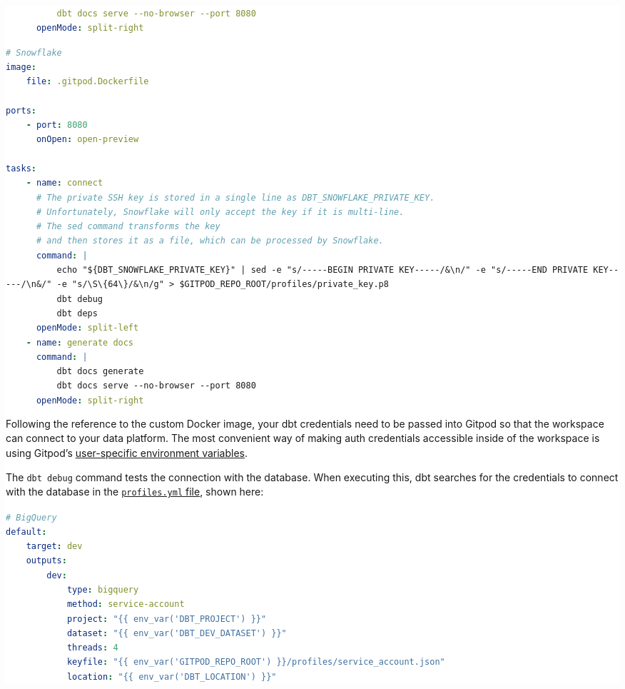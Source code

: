 ```yml title=".gitpod.yml"
          dbt docs serve --no-browser --port 8080
      openMode: split-right
```

```yml title=".gitpod.yml"
# Snowflake
image:
    file: .gitpod.Dockerfile

ports:
    - port: 8080
      onOpen: open-preview

tasks:
    - name: connect
      # The private SSH key is stored in a single line as DBT_SNOWFLAKE_PRIVATE_KEY.
      # Unfortunately, Snowflake will only accept the key if it is multi-line.
      # The sed command transforms the key
      # and then stores it as a file, which can be processed by Snowflake.
      command: |
          echo "${DBT_SNOWFLAKE_PRIVATE_KEY}" | sed -e "s/-----BEGIN PRIVATE KEY-----/&\n/" -e "s/-----END PRIVATE KEY-----/\n&/" -e "s/\S\{64\}/&\n/g" > $GITPOD_REPO_ROOT/profiles/private_key.p8
          dbt debug
          dbt deps
      openMode: split-left
    - name: generate docs
      command: |
          dbt docs generate
          dbt docs serve --no-browser --port 8080
      openMode: split-right
```

Following the reference to the custom Docker image, your dbt credentials need to be passed into Gitpod so that the workspace can connect to your data platform. The most convenient way of making auth credentials accessible inside of the workspace is using Gitpod’s [user-specific environment variables](https://www.gitpod.io/docs/configure/projects/environment-variables#user-specific-environment-variables).

The `dbt debug` command tests the connection with the database. When executing this, dbt searches for the credentials to connect with the database in the [`profiles.yml` file](https://docs.getdbt.com/docs/core/connect-data-platform/connection-profiles), shown here:

```yml title=".gitpod.yml"
# BigQuery
default:
    target: dev
    outputs:
        dev:
            type: bigquery
            method: service-account
            project: "{{ env_var('DBT_PROJECT') }}"
            dataset: "{{ env_var('DBT_DEV_DATASET') }}"
            threads: 4
            keyfile: "{{ env_var('GITPOD_REPO_ROOT') }}/profiles/service_account.json"
            location: "{{ env_var('DBT_LOCATION') }}"
```
